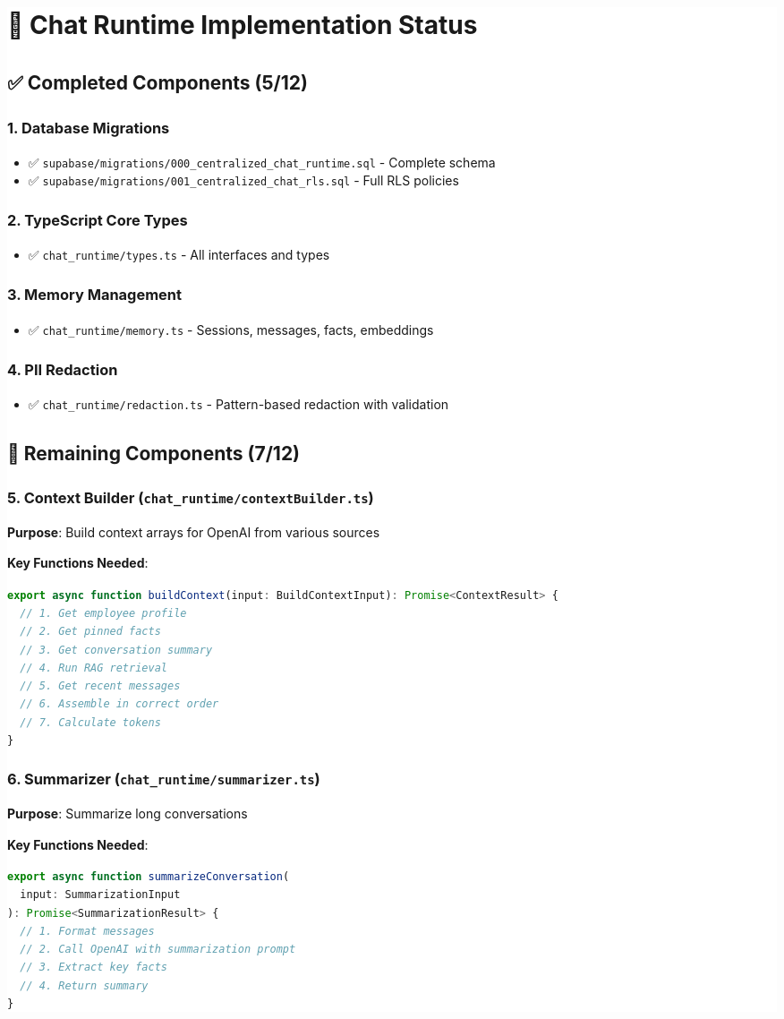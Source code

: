 # 🚀 Chat Runtime Implementation Status

## ✅ Completed Components (5/12)

### 1. Database Migrations
- ✅ `supabase/migrations/000_centralized_chat_runtime.sql` - Complete schema
- ✅ `supabase/migrations/001_centralized_chat_rls.sql` - Full RLS policies

### 2. TypeScript Core Types
- ✅ `chat_runtime/types.ts` - All interfaces and types

### 3. Memory Management
- ✅ `chat_runtime/memory.ts` - Sessions, messages, facts, embeddings

### 4. PII Redaction
- ✅ `chat_runtime/redaction.ts` - Pattern-based redaction with validation

## 🔄 Remaining Components (7/12)

### 5. Context Builder (`chat_runtime/contextBuilder.ts`)
**Purpose**: Build context arrays for OpenAI from various sources

**Key Functions Needed**:
```typescript
export async function buildContext(input: BuildContextInput): Promise<ContextResult> {
  // 1. Get employee profile
  // 2. Get pinned facts
  // 3. Get conversation summary  
  // 4. Run RAG retrieval
  // 5. Get recent messages
  // 6. Assemble in correct order
  // 7. Calculate tokens
}
```

### 6. Summarizer (`chat_runtime/summarizer.ts`)
**Purpose**: Summarize long conversations

**Key Functions Needed**:
```typescript
export async function summarizeConversation(
  input: SummarizationInput
): Promise<SummarizationResult> {
  // 1. Format messages
  // 2. Call OpenAI with summarization prompt
  // 3. Extract key facts
  // 4. Return summary
}
```
